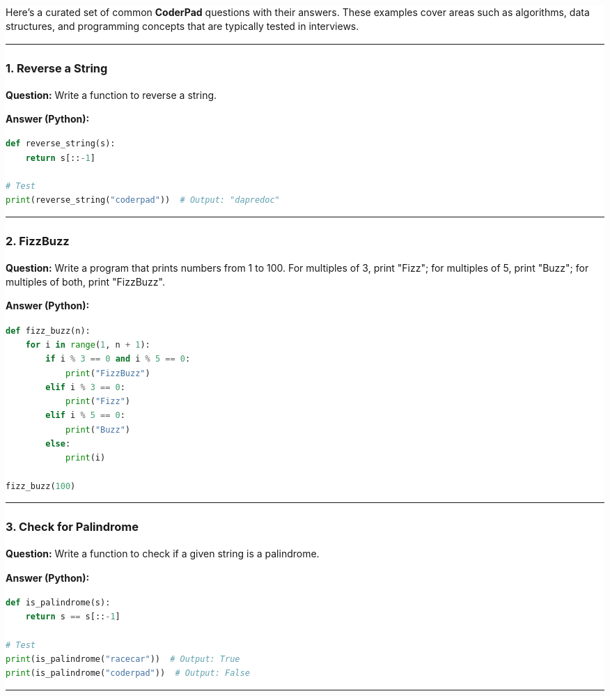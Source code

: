 Here’s a curated set of common **CoderPad** questions with their answers. These examples cover areas such as algorithms, data structures, and programming concepts that are typically tested in interviews.

---

### **1. Reverse a String**
**Question:** Write a function to reverse a string.

**Answer (Python):**
```python
def reverse_string(s):
    return s[::-1]

# Test
print(reverse_string("coderpad"))  # Output: "dapredoc"
```

---

### **2. FizzBuzz**
**Question:** Write a program that prints numbers from 1 to 100. For multiples of 3, print "Fizz"; for multiples of 5, print "Buzz"; for multiples of both, print "FizzBuzz".

**Answer (Python):**
```python
def fizz_buzz(n):
    for i in range(1, n + 1):
        if i % 3 == 0 and i % 5 == 0:
            print("FizzBuzz")
        elif i % 3 == 0:
            print("Fizz")
        elif i % 5 == 0:
            print("Buzz")
        else:
            print(i)

fizz_buzz(100)
```

---

### **3. Check for Palindrome**
**Question:** Write a function to check if a given string is a palindrome.

**Answer (Python):**
```python
def is_palindrome(s):
    return s == s[::-1]

# Test
print(is_palindrome("racecar"))  # Output: True
print(is_palindrome("coderpad"))  # Output: False
```

---
